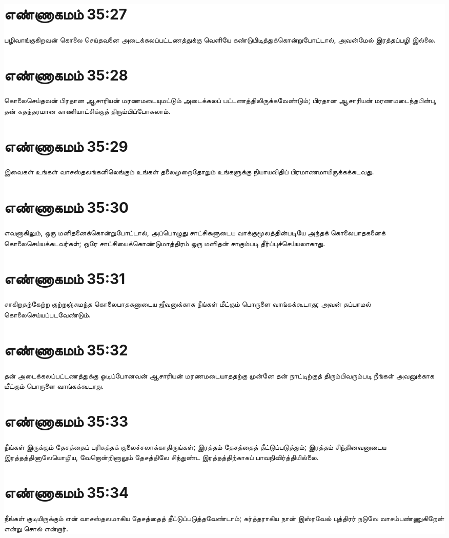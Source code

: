 # எண்ணாகமம் 35:27

பழிவாங்குகிறவன் கொலை செய்தவனை அடைக்கலப்பட்டணத்துக்கு வெளியே கண்டுபிடித்துக்கொன்றுபோட்டால், அவன்மேல் இரத்தப்பழி இல்லை.

# எண்ணாகமம் 35:28

கொலைசெய்தவன் பிரதான ஆசாரியன் மரணமடையுமட்டும் அடைக்கலப் பட்டணத்திலிருக்கவேண்டும்; பிரதான ஆசாரியன் மரணமடைந்தபின்பு, தன் சுதந்தரமான காணியாட்சிக்குத் திரும்பிப்போகலாம்.

# எண்ணாகமம் 35:29

இவைகள் உங்கள் வாசஸ்தலங்களிலெங்கும் உங்கள் தலைமுறைதோறும் உங்களுக்கு நியாயவிதிப் பிரமாணமாயிருக்கக்கடவது.

# எண்ணாகமம் 35:30

எவனாகிலும், ஒரு மனிதனைக்கொன்றுபோட்டால், அப்பொழுது சாட்சிகளுடைய வாக்குமூலத்தின்படியே அந்தக் கொலைபாதகனைக் கொலைசெய்யக்கடவர்கள்; ஒரே சாட்சியைக்கொண்டுமாத்திரம் ஒரு மனிதன் சாகும்படி தீர்ப்புச்செய்யலாகாது.

# எண்ணாகமம் 35:31

சாகிறதற்கேற்ற குற்றஞ்சுமந்த கொலைபாதகனுடைய ஜீவனுக்காக நீங்கள் மீட்கும் பொருளை வாங்கக்கூடாது; அவன் தப்பாமல் கொலைசெய்யப்படவேண்டும்.

# எண்ணாகமம் 35:32

தன் அடைக்கலப்பட்டணத்துக்கு ஓடிப்போனவன் ஆசாரியன் மரணமடையாததற்கு முன்னே தன் நாட்டிற்குத் திரும்பிவரும்படி நீங்கள் அவனுக்காக மீட்கும் பொருளை வாங்கக்கூடாது.

# எண்ணாகமம் 35:33

நீங்கள் இருக்கும் தேசத்தைப் பரிசுத்தக் குலைச்சலாக்காதிருங்கள்; இரத்தம் தேசத்தைத் தீட்டுப்படுத்தும்; இரத்தம் சிந்தினவனுடைய இரத்தத்தினாலேயொழிய, வேறொன்றினாலும் தேசத்திலே சிந்துண்ட இரத்தத்திற்காகப் பாவநிவிர்த்தியில்லை.

# எண்ணாகமம் 35:34

நீங்கள் குடியிருக்கும் என் வாசஸ்தலமாகிய தேசத்தைத் தீட்டுப்படுத்தவேண்டாம்; கர்த்தராகிய நான் இஸ்ரவேல் புத்திரர் நடுவே வாசம்பண்ணுகிறேன் என்று சொல் என்றார்.

